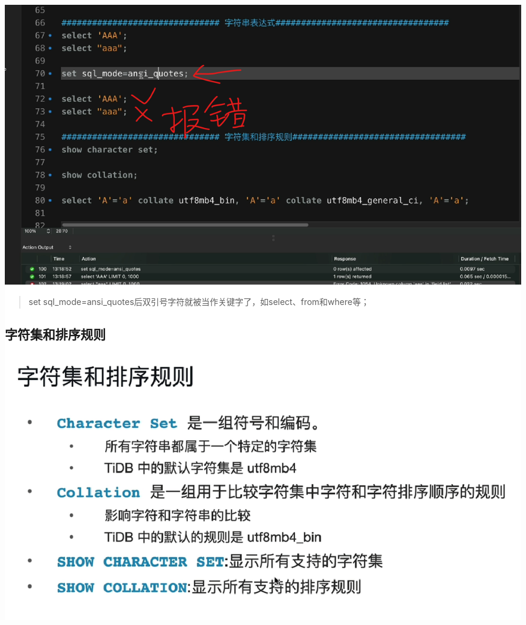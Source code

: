 ![image-20230529220136822](1-SQL.assets/image-20230529220136822.png)

> set sql_mode=ansi_quotes后双引号字符就被当作关键字了，如select、from和where等；

## 字符集和排序规则

![image-20230529221418365](1-SQL.assets/image-20230529221418365.png)
